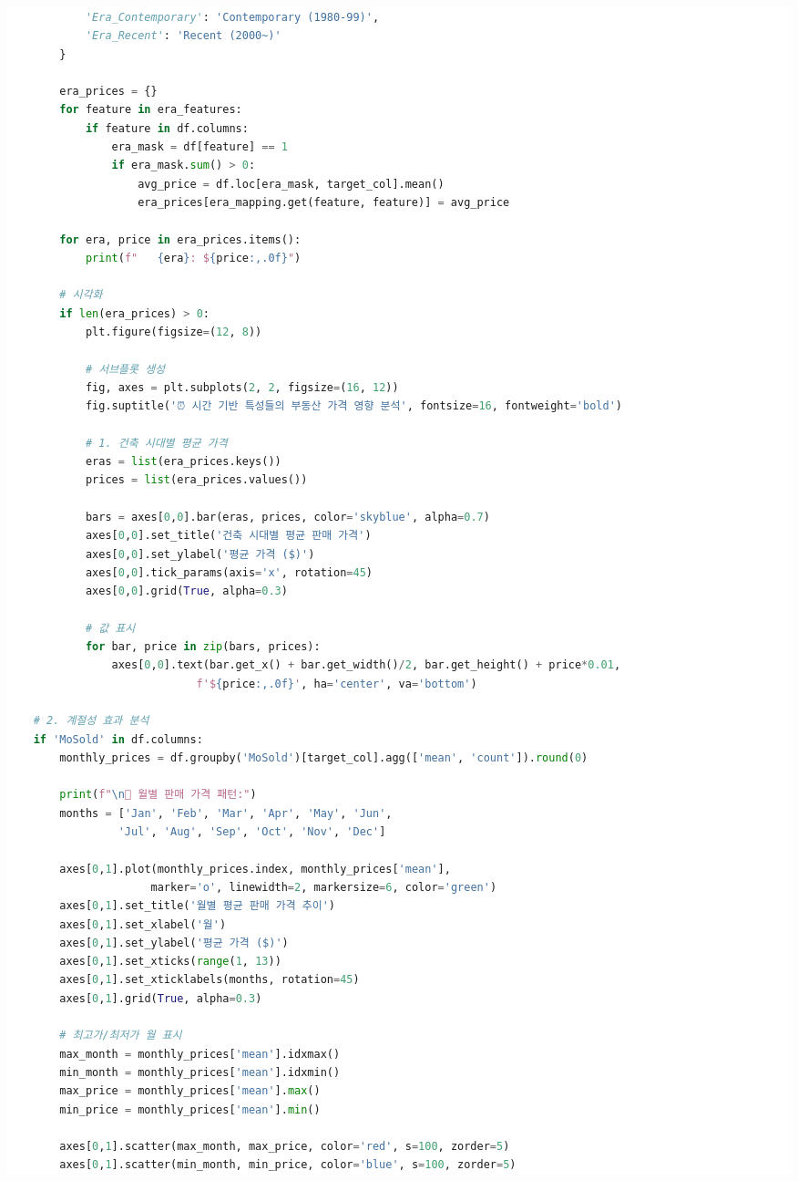 ```python
            'Era_Contemporary': 'Contemporary (1980-99)',
            'Era_Recent': 'Recent (2000~)'
        }
        
        era_prices = {}
        for feature in era_features:
            if feature in df.columns:
                era_mask = df[feature] == 1
                if era_mask.sum() > 0:
                    avg_price = df.loc[era_mask, target_col].mean()
                    era_prices[era_mapping.get(feature, feature)] = avg_price
        
        for era, price in era_prices.items():
            print(f"   {era}: ${price:,.0f}")
        
        # 시각화
        if len(era_prices) > 0:
            plt.figure(figsize=(12, 8))
            
            # 서브플롯 생성
            fig, axes = plt.subplots(2, 2, figsize=(16, 12))
            fig.suptitle('⏰ 시간 기반 특성들의 부동산 가격 영향 분석', fontsize=16, fontweight='bold')
            
            # 1. 건축 시대별 평균 가격
            eras = list(era_prices.keys())
            prices = list(era_prices.values())
            
            bars = axes[0,0].bar(eras, prices, color='skyblue', alpha=0.7)
            axes[0,0].set_title('건축 시대별 평균 판매 가격')
            axes[0,0].set_ylabel('평균 가격 ($)')
            axes[0,0].tick_params(axis='x', rotation=45)
            axes[0,0].grid(True, alpha=0.3)
            
            # 값 표시
            for bar, price in zip(bars, prices):
                axes[0,0].text(bar.get_x() + bar.get_width()/2, bar.get_height() + price*0.01,
                             f'${price:,.0f}', ha='center', va='bottom')
    
    # 2. 계절성 효과 분석
    if 'MoSold' in df.columns:
        monthly_prices = df.groupby('MoSold')[target_col].agg(['mean', 'count']).round(0)
        
        print(f"\n🌱 월별 판매 가격 패턴:")
        months = ['Jan', 'Feb', 'Mar', 'Apr', 'May', 'Jun', 
                 'Jul', 'Aug', 'Sep', 'Oct', 'Nov', 'Dec']
        
        axes[0,1].plot(monthly_prices.index, monthly_prices['mean'], 
                      marker='o', linewidth=2, markersize=6, color='green')
        axes[0,1].set_title('월별 평균 판매 가격 추이')
        axes[0,1].set_xlabel('월')
        axes[0,1].set_ylabel('평균 가격 ($)')
        axes[0,1].set_xticks(range(1, 13))
        axes[0,1].set_xticklabels(months, rotation=45)
        axes[0,1].grid(True, alpha=0.3)
        
        # 최고가/최저가 월 표시
        max_month = monthly_prices['mean'].idxmax()
        min_month = monthly_prices['mean'].idxmin()
        max_price = monthly_prices['mean'].max()
        min_price = monthly_prices['mean'].min()
        
        axes[0,1].scatter(max_month, max_price, color='red', s=100, zorder=5)
        axes[0,1].scatter(min_month, min_price, color='blue', s=100, zorder=5)
```